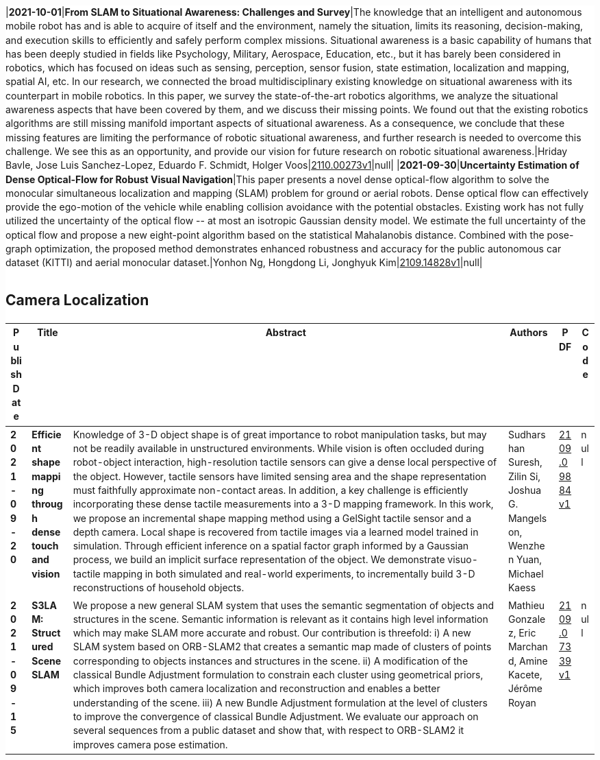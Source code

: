 |**2021-10-01**|**From SLAM to Situational Awareness: Challenges and Survey**|The knowledge that an intelligent and autonomous mobile robot has and is able to acquire of itself and the environment, namely the situation, limits its reasoning, decision-making, and execution skills to efficiently and safely perform complex missions. Situational awareness is a basic capability of humans that has been deeply studied in fields like Psychology, Military, Aerospace, Education, etc., but it has barely been considered in robotics, which has focused on ideas such as sensing, perception, sensor fusion, state estimation, localization and mapping, spatial AI, etc. In our research, we connected the broad multidisciplinary existing knowledge on situational awareness with its counterpart in mobile robotics. In this paper, we survey the state-of-the-art robotics algorithms, we analyze the situational awareness aspects that have been covered by them, and we discuss their missing points. We found out that the existing robotics algorithms are still missing manifold important aspects of situational awareness. As a consequence, we conclude that these missing features are limiting the performance of robotic situational awareness, and further research is needed to overcome this challenge. We see this as an opportunity, and provide our vision for future research on robotic situational awareness.|Hriday Bavle, Jose Luis Sanchez-Lopez, Eduardo F. Schmidt, Holger Voos|[2110.00273v1](http://arxiv.org/abs/2110.00273v1)|null|
|**2021-09-30**|**Uncertainty Estimation of Dense Optical-Flow for Robust Visual Navigation**|This paper presents a novel dense optical-flow algorithm to solve the monocular simultaneous localization and mapping (SLAM) problem for ground or aerial robots. Dense optical flow can effectively provide the ego-motion of the vehicle while enabling collision avoidance with the potential obstacles. Existing work has not fully utilized the uncertainty of the optical flow -- at most an isotropic Gaussian density model. We estimate the full uncertainty of the optical flow and propose a new eight-point algorithm based on the statistical Mahalanobis distance. Combined with the pose-graph optimization, the proposed method demonstrates enhanced robustness and accuracy for the public autonomous car dataset (KITTI) and aerial monocular dataset.|Yonhon Ng, Hongdong Li, Jonghyuk Kim|[2109.14828v1](http://arxiv.org/abs/2109.14828v1)|null|
## Camera Localization
|Publish Date|Title|Abstract|Authors|PDF|Code|
|---|---|---|---|---|---|
|**2021-09-20**|**Efficient shape mapping through dense touch and vision**|Knowledge of 3-D object shape is of great importance to robot manipulation tasks, but may not be readily available in unstructured environments. While vision is often occluded during robot-object interaction, high-resolution tactile sensors can give a dense local perspective of the object. However, tactile sensors have limited sensing area and the shape representation must faithfully approximate non-contact areas. In addition, a key challenge is efficiently incorporating these dense tactile measurements into a 3-D mapping framework. In this work, we propose an incremental shape mapping method using a GelSight tactile sensor and a depth camera. Local shape is recovered from tactile images via a learned model trained in simulation. Through efficient inference on a spatial factor graph informed by a Gaussian process, we build an implicit surface representation of the object. We demonstrate visuo-tactile mapping in both simulated and real-world experiments, to incrementally build 3-D reconstructions of household objects.|Sudharshan Suresh, Zilin Si, Joshua G. Mangelson, Wenzhen Yuan, Michael Kaess|[2109.09884v1](http://arxiv.org/abs/2109.09884v1)|null|
|**2021-09-15**|**S3LAM: Structured Scene SLAM**|We propose a new general SLAM system that uses the semantic segmentation of objects and structures in the scene. Semantic information is relevant as it contains high level information which may make SLAM more accurate and robust. Our contribution is threefold: i) A new SLAM system based on ORB-SLAM2 that creates a semantic map made of clusters of points corresponding to objects instances and structures in the scene. ii) A modification of the classical Bundle Adjustment formulation to constrain each cluster using geometrical priors, which improves both camera localization and reconstruction and enables a better understanding of the scene. iii) A new Bundle Adjustment formulation at the level of clusters to improve the convergence of classical Bundle Adjustment. We evaluate our approach on several sequences from a public dataset and show that, with respect to ORB-SLAM2 it improves camera pose estimation.|Mathieu Gonzalez, Eric Marchand, Amine Kacete, Jérôme Royan|[2109.07339v1](http://arxiv.org/abs/2109.07339v1)|null|